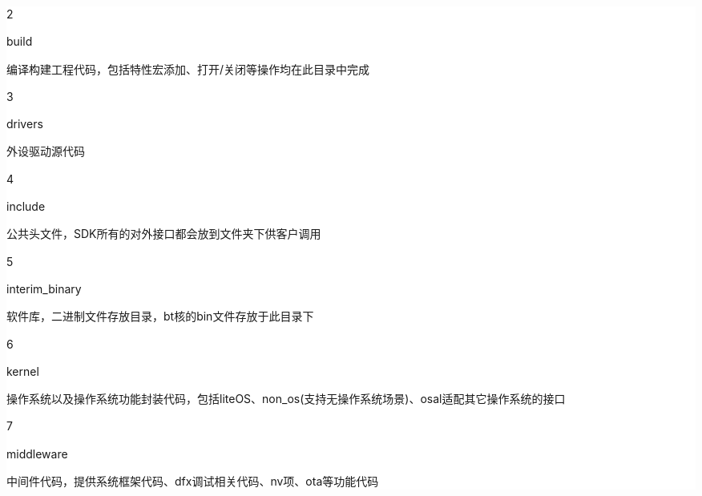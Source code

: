 <tr id="row96455273412"><td class="cellrowborder" valign="top" width="13.19%" headers="mcps1.2.4.1.1 "><p id="p176451263416"><a name="p176451263416"></a><a name="p176451263416"></a>2</p>
</td>
<td class="cellrowborder" valign="top" width="26.91%" headers="mcps1.2.4.1.2 "><p id="p19784853174713"><a name="p19784853174713"></a><a name="p19784853174713"></a><span>build</span></p>
</td>
<td class="cellrowborder" valign="top" width="59.9%" headers="mcps1.2.4.1.3 "><p id="p17784953144710"><a name="p17784953144710"></a><a name="p17784953144710"></a><span>编译构建工程代码，包括特性宏添加、打开</span><span>/</span><span>关闭等操作均在此目录中完成</span></p>
</td>
</tr>
<tr id="row1264515213417"><td class="cellrowborder" valign="top" width="13.19%" headers="mcps1.2.4.1.1 "><p id="p864510223413"><a name="p864510223413"></a><a name="p864510223413"></a>3</p>
</td>
<td class="cellrowborder" valign="top" width="26.91%" headers="mcps1.2.4.1.2 "><p id="p87852537472"><a name="p87852537472"></a><a name="p87852537472"></a><span>drivers</span></p>
</td>
<td class="cellrowborder" valign="top" width="59.9%" headers="mcps1.2.4.1.3 "><p id="p1978517536474"><a name="p1978517536474"></a><a name="p1978517536474"></a><span>外设驱动源代码</span></p>
</td>
</tr>
<tr id="row0668557184618"><td class="cellrowborder" valign="top" width="13.19%" headers="mcps1.2.4.1.1 "><p id="p20668757184615"><a name="p20668757184615"></a><a name="p20668757184615"></a>4</p>
</td>
<td class="cellrowborder" valign="top" width="26.91%" headers="mcps1.2.4.1.2 "><p id="p0785753164716"><a name="p0785753164716"></a><a name="p0785753164716"></a><span>include</span></p>
</td>
<td class="cellrowborder" valign="top" width="59.9%" headers="mcps1.2.4.1.3 "><p id="p77858538478"><a name="p77858538478"></a><a name="p77858538478"></a><span>公共头文件，</span><span>SDK</span><span>所有的对外接口都会放到文件夹下供客户调用</span></p>
</td>
</tr>
<tr id="row410316414476"><td class="cellrowborder" valign="top" width="13.19%" headers="mcps1.2.4.1.1 "><p id="p161032414714"><a name="p161032414714"></a><a name="p161032414714"></a>5</p>
</td>
<td class="cellrowborder" valign="top" width="26.91%" headers="mcps1.2.4.1.2 "><p id="p378545314717"><a name="p378545314717"></a><a name="p378545314717"></a><span>interim_binary</span></p>
</td>
<td class="cellrowborder" valign="top" width="59.9%" headers="mcps1.2.4.1.3 "><p id="p197857534470"><a name="p197857534470"></a><a name="p197857534470"></a><span>软件库，二进制文件存放目录，</span><span>bt</span><span>核的</span><span>bin</span><span>文件存放于此目录下</span></p>
</td>
</tr>
<tr id="row888113894713"><td class="cellrowborder" valign="top" width="13.19%" headers="mcps1.2.4.1.1 "><p id="p1888188104718"><a name="p1888188104718"></a><a name="p1888188104718"></a>6</p>
</td>
<td class="cellrowborder" valign="top" width="26.91%" headers="mcps1.2.4.1.2 "><p id="p18785115354712"><a name="p18785115354712"></a><a name="p18785115354712"></a><span>kernel</span></p>
</td>
<td class="cellrowborder" valign="top" width="59.9%" headers="mcps1.2.4.1.3 "><p id="p07856533474"><a name="p07856533474"></a><a name="p07856533474"></a><span>操作系统以及操作系统功能封装代码，包括</span><span>liteOS</span><span>、</span><span>non_os</span><span>(</span><span>支持无操作系统场景</span><span>)</span><span>、</span><span>osal</span><span>适配其它操作系统的接口</span></p>
</td>
</tr>
<tr id="row1688118874715"><td class="cellrowborder" valign="top" width="13.19%" headers="mcps1.2.4.1.1 "><p id="p9881178184715"><a name="p9881178184715"></a><a name="p9881178184715"></a>7</p>
</td>
<td class="cellrowborder" valign="top" width="26.91%" headers="mcps1.2.4.1.2 "><p id="p37857531475"><a name="p37857531475"></a><a name="p37857531475"></a><span>middleware</span></p>
</td>
<td class="cellrowborder" valign="top" width="59.9%" headers="mcps1.2.4.1.3 "><p id="p11785165314711"><a name="p11785165314711"></a><a name="p11785165314711"></a><span>中间件代码，提供系统框架代码、</span><span>dfx</span><span>调试相关代码、</span><span>nv</span><span>项、</span><span>ota</span><span>等功能代码</span></p>